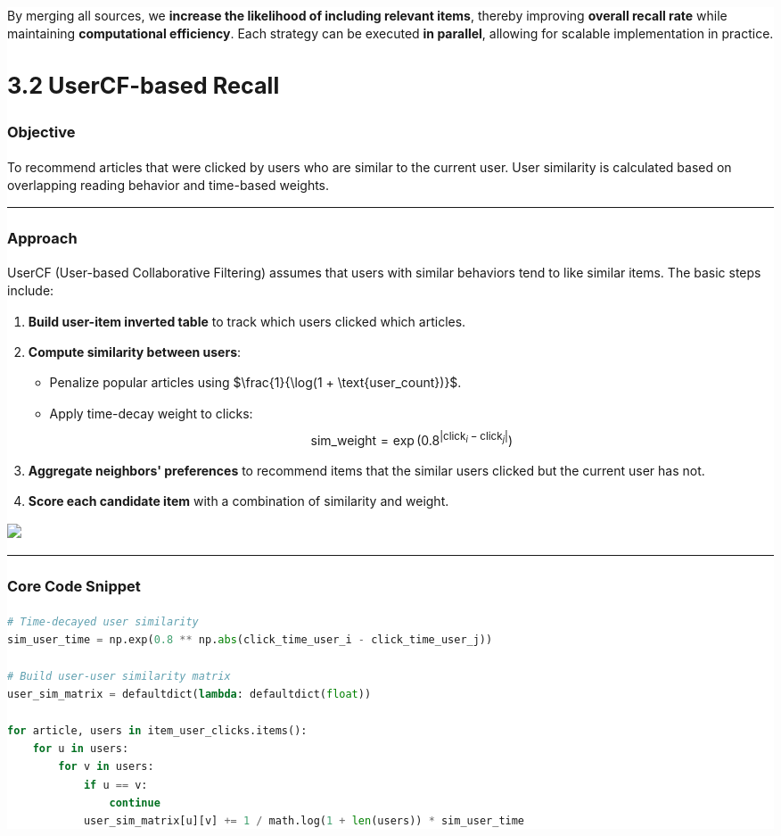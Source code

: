 By merging all sources, we **increase the likelihood of including relevant items**, thereby improving **overall recall rate** while maintaining **computational efficiency**. Each strategy can be executed **in parallel**, allowing for scalable implementation in practice.



## <big><strong>3.2 UserCF-based Recall</strong></big>

### Objective

To recommend articles that were clicked by users who are similar to the current user.
 User similarity is calculated based on overlapping reading behavior and time-based weights.

------

### Approach

UserCF (User-based Collaborative Filtering) assumes that users with similar behaviors tend to like similar items. The basic steps include:

1. **Build user-item inverted table** to track which users clicked which articles.

2. **Compute similarity between users**:

   - Penalize popular articles using $\frac{1}{\log(1 + \text{user_count})}$.

   - Apply time-decay weight to clicks:
     $$
     \text{sim\_weight} = \exp\left(0.8^{|\text{click}_i - \text{click}_j|}\right)
     $$
     

3. **Aggregate neighbors' preferences** to recommend items that the similar users clicked but the current user has not.

4. **Score each candidate item** with a combination of similarity and weight.

<img src="https://drive.google.com/thumbnail?id=1Z6k-fB4WQgh8HWaxHiBTgatsvdCf0gyA&sz=s4000" width="500">

------

### Core Code Snippet

```python
# Time-decayed user similarity
sim_user_time = np.exp(0.8 ** np.abs(click_time_user_i - click_time_user_j))

# Build user-user similarity matrix
user_sim_matrix = defaultdict(lambda: defaultdict(float))

for article, users in item_user_clicks.items():
    for u in users:
        for v in users:
            if u == v:
                continue
            user_sim_matrix[u][v] += 1 / math.log(1 + len(users)) * sim_user_time
```

